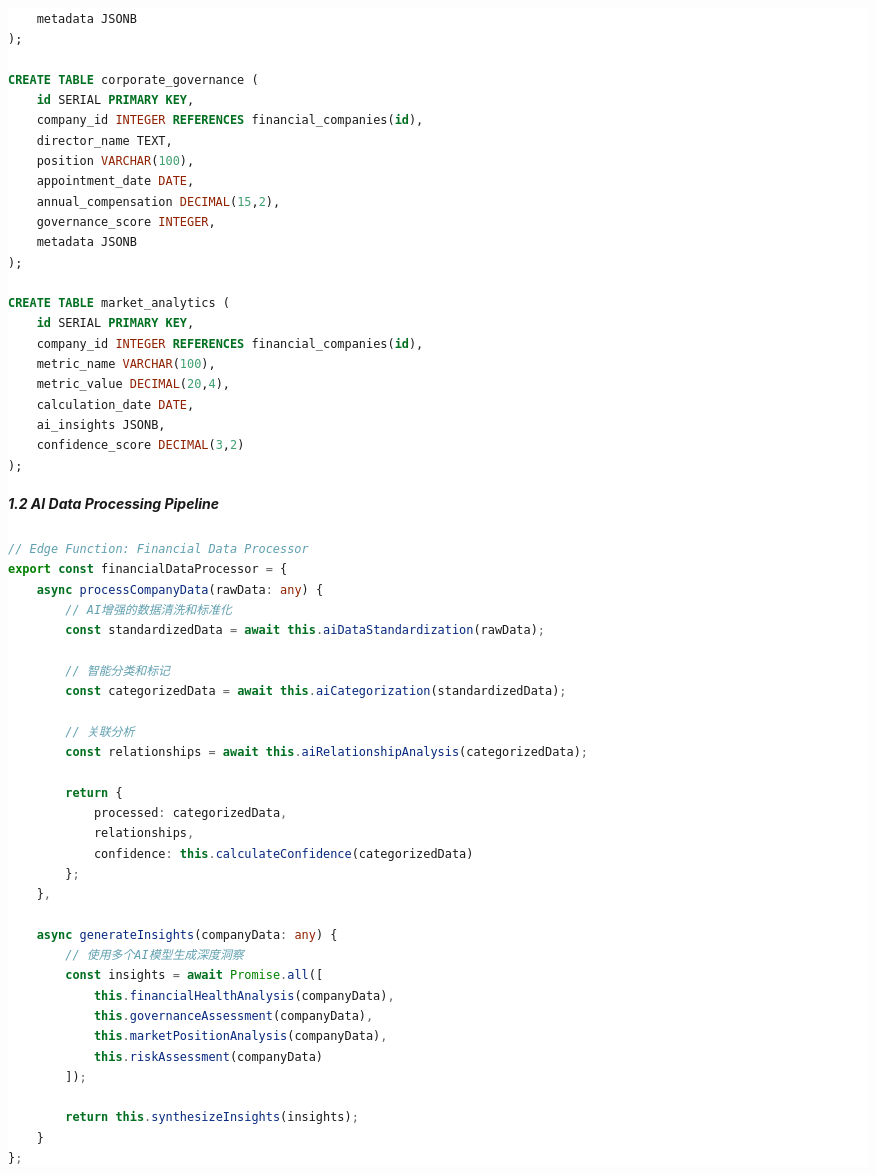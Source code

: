 ```sql
    metadata JSONB
);

CREATE TABLE corporate_governance (
    id SERIAL PRIMARY KEY,
    company_id INTEGER REFERENCES financial_companies(id),
    director_name TEXT,
    position VARCHAR(100),
    appointment_date DATE,
    annual_compensation DECIMAL(15,2),
    governance_score INTEGER,
    metadata JSONB
);

CREATE TABLE market_analytics (
    id SERIAL PRIMARY KEY,
    company_id INTEGER REFERENCES financial_companies(id),
    metric_name VARCHAR(100),
    metric_value DECIMAL(20,4),
    calculation_date DATE,
    ai_insights JSONB,
    confidence_score DECIMAL(3,2)
);
```

##### **1.2 AI Data Processing Pipeline**
```typescript
// Edge Function: Financial Data Processor
export const financialDataProcessor = {
    async processCompanyData(rawData: any) {
        // AI增强的数据清洗和标准化
        const standardizedData = await this.aiDataStandardization(rawData);
        
        // 智能分类和标记
        const categorizedData = await this.aiCategorization(standardizedData);
        
        // 关联分析
        const relationships = await this.aiRelationshipAnalysis(categorizedData);
        
        return {
            processed: categorizedData,
            relationships,
            confidence: this.calculateConfidence(categorizedData)
        };
    },
    
    async generateInsights(companyData: any) {
        // 使用多个AI模型生成深度洞察
        const insights = await Promise.all([
            this.financialHealthAnalysis(companyData),
            this.governanceAssessment(companyData),
            this.marketPositionAnalysis(companyData),
            this.riskAssessment(companyData)
        ]);
        
        return this.synthesizeInsights(insights);
    }
};
```
